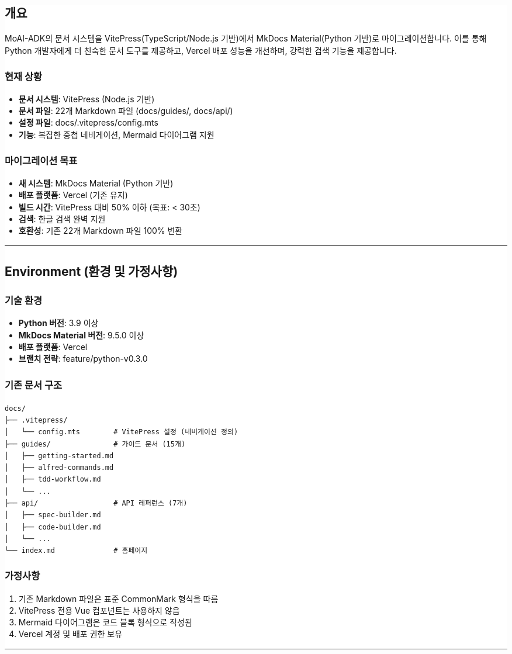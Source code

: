 
## 개요

MoAI-ADK의 문서 시스템을 VitePress(TypeScript/Node.js 기반)에서 MkDocs Material(Python 기반)로 마이그레이션합니다. 이를 통해 Python 개발자에게 더 친숙한 문서 도구를 제공하고, Vercel 배포 성능을 개선하며, 강력한 검색 기능을 제공합니다.

### 현재 상황
- **문서 시스템**: VitePress (Node.js 기반)
- **문서 파일**: 22개 Markdown 파일 (docs/guides/, docs/api/)
- **설정 파일**: docs/.vitepress/config.mts
- **기능**: 복잡한 중첩 네비게이션, Mermaid 다이어그램 지원

### 마이그레이션 목표
- **새 시스템**: MkDocs Material (Python 기반)
- **배포 플랫폼**: Vercel (기존 유지)
- **빌드 시간**: VitePress 대비 50% 이하 (목표: < 30초)
- **검색**: 한글 검색 완벽 지원
- **호환성**: 기존 22개 Markdown 파일 100% 변환

---

## Environment (환경 및 가정사항)

### 기술 환경
- **Python 버전**: 3.9 이상
- **MkDocs Material 버전**: 9.5.0 이상
- **배포 플랫폼**: Vercel
- **브랜치 전략**: feature/python-v0.3.0

### 기존 문서 구조
```
docs/
├── .vitepress/
│   └── config.mts        # VitePress 설정 (네비게이션 정의)
├── guides/               # 가이드 문서 (15개)
│   ├── getting-started.md
│   ├── alfred-commands.md
│   ├── tdd-workflow.md
│   └── ...
├── api/                  # API 레퍼런스 (7개)
│   ├── spec-builder.md
│   ├── code-builder.md
│   └── ...
└── index.md              # 홈페이지
```

### 가정사항
1. 기존 Markdown 파일은 표준 CommonMark 형식을 따름
2. VitePress 전용 Vue 컴포넌트는 사용하지 않음
3. Mermaid 다이어그램은 코드 블록 형식으로 작성됨
4. Vercel 계정 및 배포 권한 보유

---